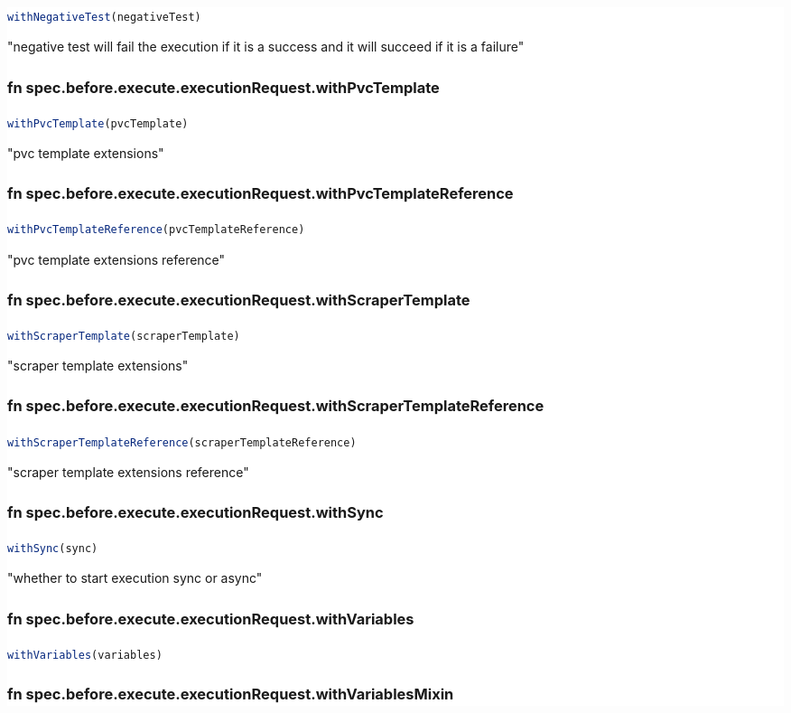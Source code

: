 ```ts
withNegativeTest(negativeTest)
```

"negative test will fail the execution if it is a success and it will succeed if it is a failure"

### fn spec.before.execute.executionRequest.withPvcTemplate

```ts
withPvcTemplate(pvcTemplate)
```

"pvc template extensions"

### fn spec.before.execute.executionRequest.withPvcTemplateReference

```ts
withPvcTemplateReference(pvcTemplateReference)
```

"pvc template extensions reference"

### fn spec.before.execute.executionRequest.withScraperTemplate

```ts
withScraperTemplate(scraperTemplate)
```

"scraper template extensions"

### fn spec.before.execute.executionRequest.withScraperTemplateReference

```ts
withScraperTemplateReference(scraperTemplateReference)
```

"scraper template extensions reference"

### fn spec.before.execute.executionRequest.withSync

```ts
withSync(sync)
```

"whether to start execution sync or async"

### fn spec.before.execute.executionRequest.withVariables

```ts
withVariables(variables)
```



### fn spec.before.execute.executionRequest.withVariablesMixin
